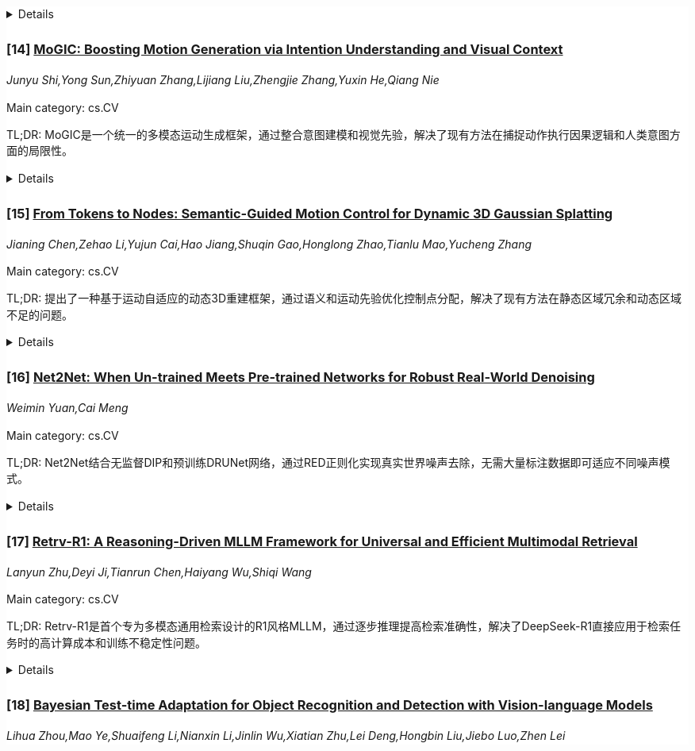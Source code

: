 <details><summary>Details</summary></details>


### [14] [MoGIC: Boosting Motion Generation via Intention Understanding and Visual Context](https://arxiv.org/abs/2510.02722)
*Junyu Shi,Yong Sun,Zhiyuan Zhang,Lijiang Liu,Zhengjie Zhang,Yuxin He,Qiang Nie*

Main category: cs.CV

TL;DR: MoGIC是一个统一的多模态运动生成框架，通过整合意图建模和视觉先验，解决了现有方法在捕捉动作执行因果逻辑和人类意图方面的局限性。


<details><summary>Details</summary></details>


### [15] [From Tokens to Nodes: Semantic-Guided Motion Control for Dynamic 3D Gaussian Splatting](https://arxiv.org/abs/2510.02732)
*Jianing Chen,Zehao Li,Yujun Cai,Hao Jiang,Shuqin Gao,Honglong Zhao,Tianlu Mao,Yucheng Zhang*

Main category: cs.CV

TL;DR: 提出了一种基于运动自适应的动态3D重建框架，通过语义和运动先验优化控制点分配，解决了现有方法在静态区域冗余和动态区域不足的问题。


<details><summary>Details</summary></details>


### [16] [Net2Net: When Un-trained Meets Pre-trained Networks for Robust Real-World Denoising](https://arxiv.org/abs/2510.02733)
*Weimin Yuan,Cai Meng*

Main category: cs.CV

TL;DR: Net2Net结合无监督DIP和预训练DRUNet网络，通过RED正则化实现真实世界噪声去除，无需大量标注数据即可适应不同噪声模式。


<details><summary>Details</summary></details>


### [17] [Retrv-R1: A Reasoning-Driven MLLM Framework for Universal and Efficient Multimodal Retrieval](https://arxiv.org/abs/2510.02745)
*Lanyun Zhu,Deyi Ji,Tianrun Chen,Haiyang Wu,Shiqi Wang*

Main category: cs.CV

TL;DR: Retrv-R1是首个专为多模态通用检索设计的R1风格MLLM，通过逐步推理提高检索准确性，解决了DeepSeek-R1直接应用于检索任务时的高计算成本和训练不稳定性问题。


<details><summary>Details</summary></details>


### [18] [Bayesian Test-time Adaptation for Object Recognition and Detection with Vision-language Models](https://arxiv.org/abs/2510.02750)
*Lihua Zhou,Mao Ye,Shuaifeng Li,Nianxin Li,Jinlin Wu,Xiatian Zhu,Lei Deng,Hongbin Liu,Jiebo Luo,Zhen Lei*
